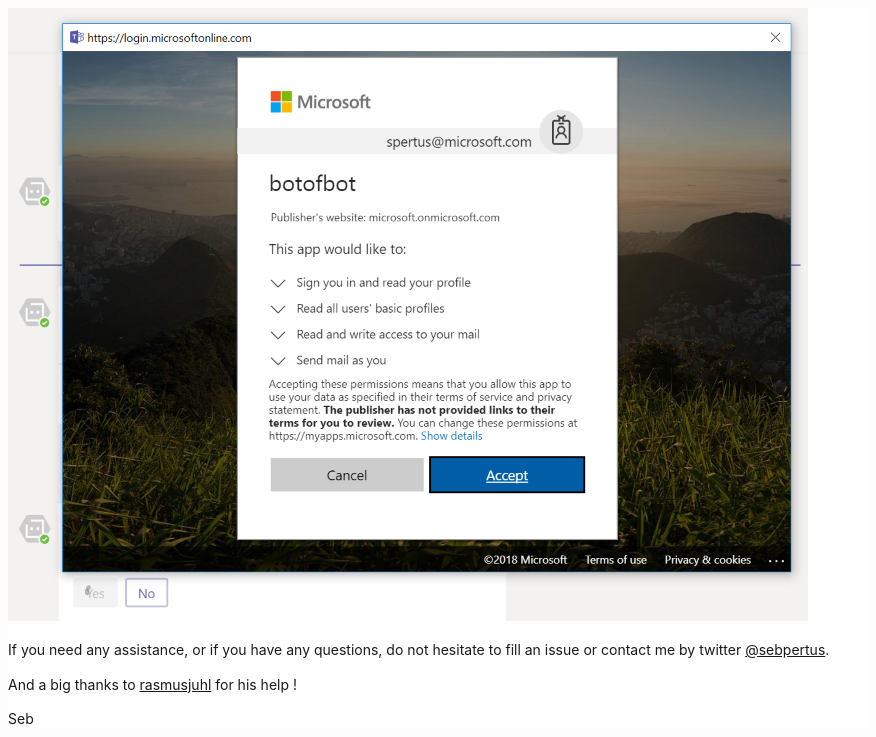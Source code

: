 ![consents](assets/consent.png)

If you need any assistance, or if you have any questions, do not hesitate to fill an issue or contact me by twitter [@sebpertus](http://www.twitter.com/sebpertus).

And a big thanks to [rasmusjuhl](https://github.com/rasmusjuhl) for his help !

Seb